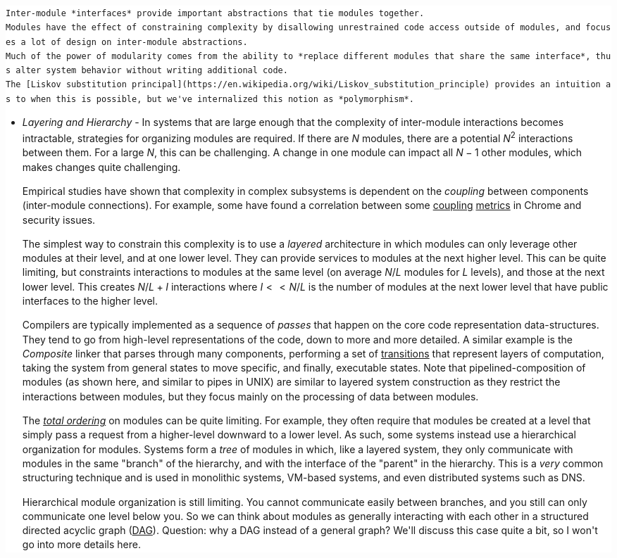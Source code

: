 	Inter-module *interfaces* provide important abstractions that tie modules together.
	Modules have the effect of constraining complexity by disallowing unrestrained code access outside of modules, and focuses a lot of design on inter-module abstractions.
	Much of the power of modularity comes from the ability to *replace different modules that share the same interface*, thus alter system behavior without writing additional code.
	The [Liskov substitution principal](https://en.wikipedia.org/wiki/Liskov_substitution_principle) provides an intuition as to when this is possible, but we've internalized this notion as *polymorphism*.
- *Layering and Hierarchy* -
	In systems that are large enough that the complexity of inter-module interactions becomes intractable, strategies for organizing modules are required.
	If there are $N$ modules, there are a potential $N^2$ interactions between them.
	For a large $N$, this can be challenging.
	A change in one module can impact all $N-1$ other modules, which makes changes quite challenging.

	Empirical studies have shown that complexity in complex subsystems is dependent on the *coupling* between components (inter-module connections).
	For example, some have found a correlation between some [coupling](https://www.hbs.edu/faculty/Publication%20Files/18-031_78569c7d-fc0c-4e1e-bd79-143bc507112a.pdf) [metrics](https://link.springer.com/chapter/10.1007/978-3-319-62105-0_4) in Chrome and security issues.

	The simplest way to constrain this complexity is to use a *layered* architecture in which modules can only leverage other modules at their level, and at one lower level.
	They can provide services to modules at the next higher level.
	This can be quite limiting, but constraints interactions to modules at the same level (on average $N/L$ modules for $L$ levels), and those at the next lower level.
	This creates $N/L + I$ interactions where $I << N/L$ is the number of modules at the next lower level that have public interfaces to the higher level.

	Compilers are typically implemented as a sequence of *passes* that happen on the core code representation data-structures.
	They tend to go from high-level representations of the code, down to more and more detailed.
	A similar example is the *Composite* linker that parses through many components, performing a set of [transitions](https://github.com/gwsystems/composite/blob/loader/src/composer/src/main.rs#L50-L68) that represent layers of computation, taking the system from general states to move specific, and finally, executable states.
	Note that pipelined-composition of modules (as shown here, and similar to pipes in UNIX) are similar to layered system construction as they restrict the interactions between modules, but they focus mainly on the processing of data between modules.

	The [*total ordering*](https://en.wikipedia.org/wiki/Total_order) on modules can be quite limiting.
	For example, they often require that modules be created at a level that simply pass a request from a higher-level downward to a lower level.
	As such, some systems instead use a hierarchical organization for modules.
	Systems form a *tree* of modules in which, like a layered system, they only communicate with modules in the same "branch" of the hierarchy, and with the interface of the "parent" in the hierarchy.
	This is a *very* common structuring technique and is used in monolithic systems, VM-based systems, and even distributed systems such as DNS.

	Hierarchical module organization is still limiting.
	You cannot communicate easily between branches, and you still can only communicate one level below you.
	So we can think about modules as generally interacting with each other in a structured directed acyclic graph ([DAG](https://en.wikipedia.org/wiki/Directed_acyclic_graph)).
	Question: why a DAG instead of a general graph?
	We'll discuss this case quite a bit, so I won't go into more details here.
